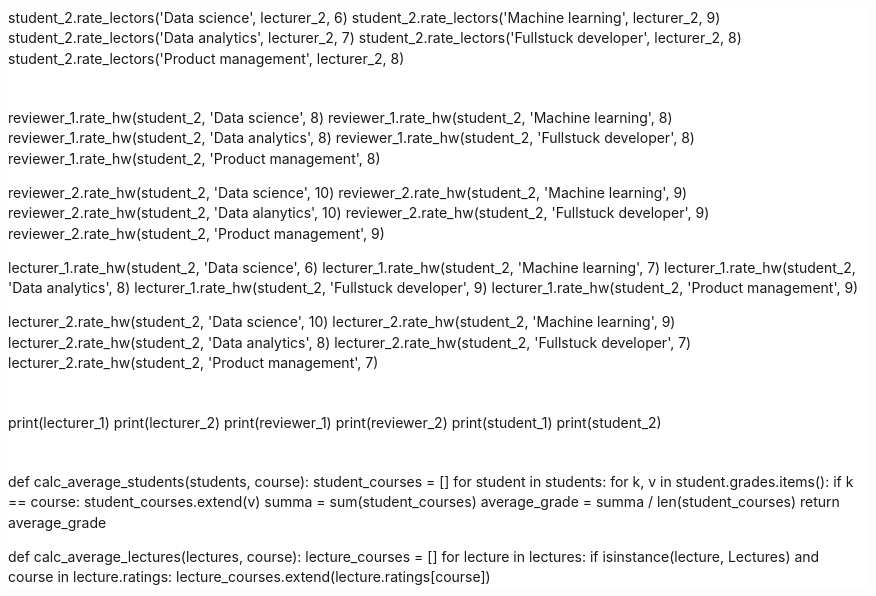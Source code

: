 student_2.rate_lectors('Data science', lecturer_2, 6)
student_2.rate_lectors('Machine learning', lecturer_2, 9)
student_2.rate_lectors('Data analytics', lecturer_2, 7)
student_2.rate_lectors('Fullstuck developer', lecturer_2, 8)
student_2.rate_lectors('Product management', lecturer_2, 8)

# 

reviewer_1.rate_hw(student_2, 'Data science', 8)
reviewer_1.rate_hw(student_2, 'Machine learning', 8)
reviewer_1.rate_hw(student_2, 'Data analytics', 8)
reviewer_1.rate_hw(student_2, 'Fullstuck developer', 8)
reviewer_1.rate_hw(student_2, 'Product management', 8)

reviewer_2.rate_hw(student_2, 'Data science', 10)
reviewer_2.rate_hw(student_2, 'Machine learning', 9)
reviewer_2.rate_hw(student_2, 'Data alanytics', 10)
reviewer_2.rate_hw(student_2, 'Fullstuck developer', 9)
reviewer_2.rate_hw(student_2, 'Product management', 9)

lecturer_1.rate_hw(student_2, 'Data science', 6)
lecturer_1.rate_hw(student_2, 'Machine learning', 7)
lecturer_1.rate_hw(student_2, 'Data analytics', 8)
lecturer_1.rate_hw(student_2, 'Fullstuck developer', 9)
lecturer_1.rate_hw(student_2, 'Product management', 9)

lecturer_2.rate_hw(student_2, 'Data science', 10)
lecturer_2.rate_hw(student_2, 'Machine learning', 9)
lecturer_2.rate_hw(student_2, 'Data analytics', 8)
lecturer_2.rate_hw(student_2, 'Fullstuck developer', 7)
lecturer_2.rate_hw(student_2, 'Product management', 7)

# 

print(lecturer_1)
print(lecturer_2)
print(reviewer_1)
print(reviewer_2)
print(student_1)
print(student_2)

# 

def calc_average_students(students, course):
    student_courses = []
    for student in students:
        for k, v in student.grades.items():
            if k == course:
                student_courses.extend(v)
    summa = sum(student_courses)
    average_grade = summa / len(student_courses)
    return average_grade

def calc_average_lectures(lectures, course):
    lecture_courses = []
    for lecture in lectures:
        if isinstance(lecture, Lectures) and course in lecture.ratings:
            lecture_courses.extend(lecture.ratings[course])
    